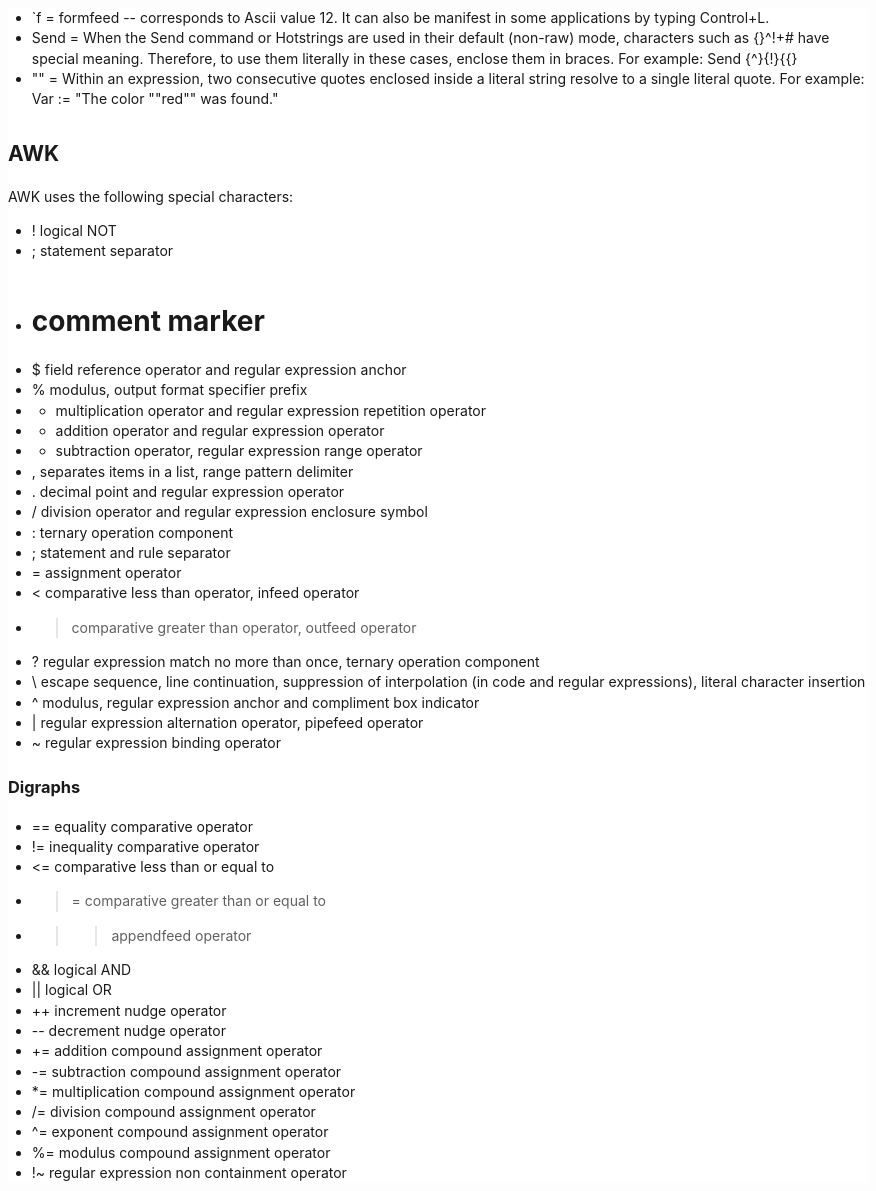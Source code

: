 * `f = formfeed -- corresponds to Ascii value 12. It can also be manifest in some applications by typing Control+L. 
* Send = When the Send command or Hotstrings are used in their default (non-raw) mode, characters such as {}^!+# have special meaning. Therefore, to use them literally in these cases, enclose them in braces. For example: Send {^}{!}{{} 
* "" = Within an expression, two consecutive quotes enclosed inside a literal string resolve to a single literal quote. For example: Var := "The color ""red"" was found."


## AWK


AWK uses the following special characters:
* ! logical NOT
* ; statement separator
* # comment marker
* $ field reference operator and regular expression anchor
* % modulus, output format specifier prefix
* * multiplication operator and regular expression repetition operator
* + addition operator and regular expression operator
* - subtraction operator, regular expression range operator
* , separates items in a list, range pattern delimiter
* . decimal point and regular expression operator
* / division operator and regular expression enclosure symbol
* : ternary operation component
* ; statement and rule separator
* = assignment operator
* < comparative less than operator, infeed operator
* > comparative greater than operator, outfeed operator
* ? regular expression match no more than once, ternary operation component
* \  escape sequence, line continuation, suppression of interpolation (in code and regular expressions), literal character insertion
* ^ modulus, regular expression anchor and compliment box indicator
* | regular expression alternation operator, pipefeed operator
* ~ regular expression binding operator


### Digraphs


* == equality comparative operator
* != inequality comparative operator
* <= comparative less than or equal to
* >= comparative greater than or equal to
* >> appendfeed operator
* && logical AND
* || logical OR
* ++ increment nudge operator
* -- decrement nudge operator
* += addition compound assignment operator
* -= subtraction compound assignment operator
* *= multiplication compound assignment operator
* /= division compound assignment operator
* ^= exponent compound assignment operator
* %= modulus compound assignment operator
* !~ regular expression non containment operator

